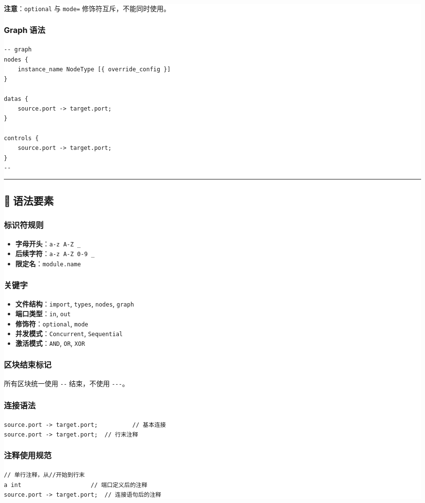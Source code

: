 **注意**：`optional` 与 `mode=` 修饰符互斥，不能同时使用。

### Graph 语法

```nodeflow
-- graph
nodes {
    instance_name NodeType [{ override_config }]
}

datas {
    source.port -> target.port;
}

controls {
    source.port -> target.port;
}
--
```

---

## 🔧 语法要素

### 标识符规则

- **字母开头**：`a-z A-Z _`
- **后续字符**：`a-z A-Z 0-9 _`
- **限定名**：`module.name`

### 关键字

- **文件结构**：`import`, `types`, `nodes`, `graph`
- **端口类型**：`in`, `out`
- **修饰符**：`optional`, `mode`
- **并发模式**：`Concurrent`, `Sequential`
- **激活模式**：`AND`, `OR`, `XOR`

### 区块结束标记

所有区块统一使用 `--` 结束，不使用 `---`。

### 连接语法

```nodeflow
source.port -> target.port;          // 基本连接
source.port -> target.port;  // 行末注释
```

### 注释使用规范

```nodeflow
// 单行注释，从//开始到行末
a int                    // 端口定义后的注释
source.port -> target.port;  // 连接语句后的注释
```
